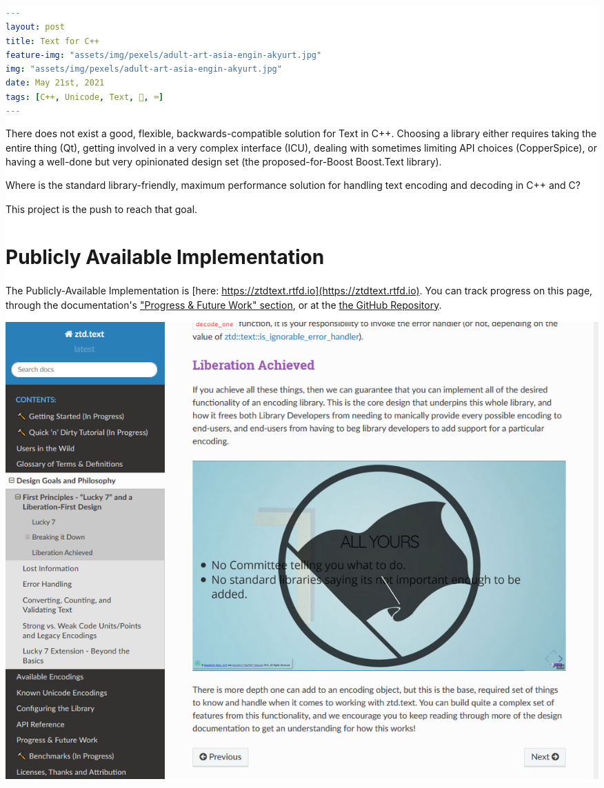 ```yaml
---
layout: post
title: Text for C++
feature-img: "assets/img/pexels/adult-art-asia-engin-akyurt.jpg"
img: "assets/img/pexels/adult-art-asia-engin-akyurt.jpg"
date: May 21st, 2021
tags: [C++, Unicode, Text, 🚌, ⌨️]
---
```



There does not exist a good, flexible, backwards-compatible solution for Text in C++. Choosing a library either requires taking the entire thing (Qt), getting involved in a very complex interface (ICU), dealing with sometimes limiting API choices (CopperSpice), or having a well-done but very opinionated design set (the proposed-for-Boost Boost.Text library).

Where is the standard library-friendly, maximum performance solution for handling text encoding and decoding in C++ and C?

This project is the push to reach that goal.




# Publicly Available Implementation

The Publicly-Available Implementation is [here: https://ztdtext.rtfd.io](https://ztdtext.rtfd.io). You can track progress on this page, through the documentation's ["Progress & Future Work" section](https://ztdtext.readthedocs.io/en/latest/future.html), or at the [the GitHub Repository](https://github.com/soasis/text).

[![Liberate your text using the ztd.text library.](/assets/img/portfolio/ztd.text.documentation.png)](https://ztdtext.rtfd.io)